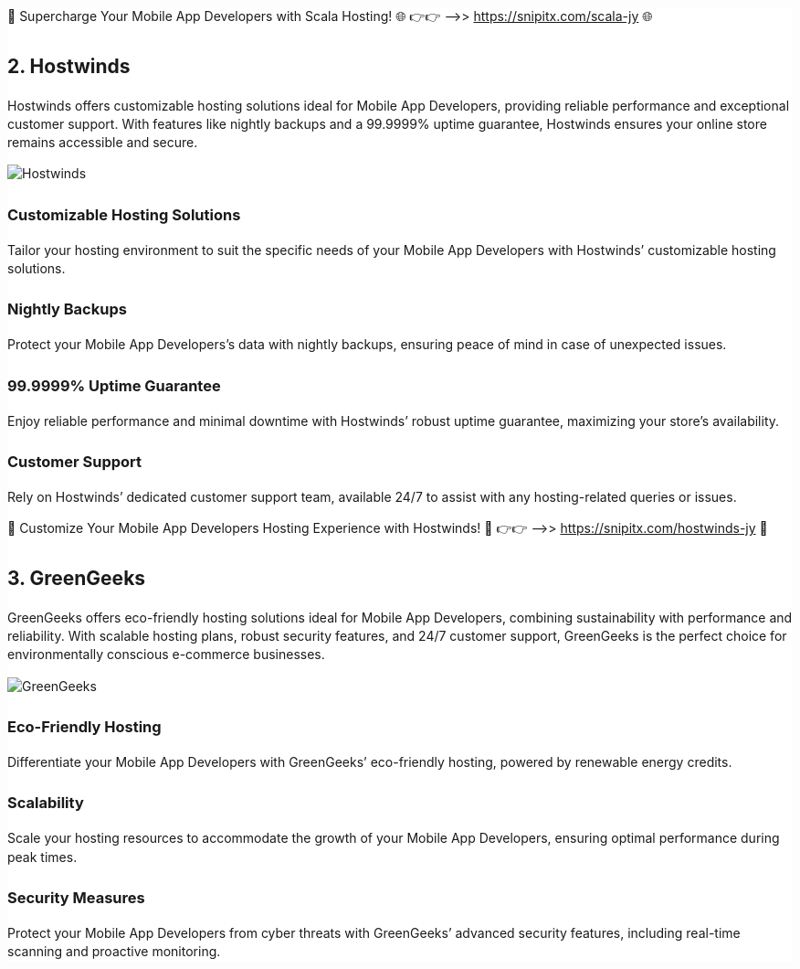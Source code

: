 🚀 Supercharge Your Mobile App Developers with Scala Hosting! 🌐
👉👉 -->> https://snipitx.com/scala-jy 🌐

## 2. Hostwinds

Hostwinds offers customizable hosting solutions ideal for Mobile App Developers, providing reliable performance and exceptional customer support. With features like nightly backups and a 99.9999% uptime guarantee, Hostwinds ensures your online store remains accessible and secure.

![Hostwinds](https://i.imgur.com/53aSNXx.jpeg "Hostwinds Hosting")

### Customizable Hosting Solutions
Tailor your hosting environment to suit the specific needs of your Mobile App Developers with Hostwinds’ customizable hosting solutions.

### Nightly Backups
Protect your Mobile App Developers’s data with nightly backups, ensuring peace of mind in case of unexpected issues.

### 99.9999% Uptime Guarantee
Enjoy reliable performance and minimal downtime with Hostwinds’ robust uptime guarantee, maximizing your store’s availability.

### Customer Support
Rely on Hostwinds’ dedicated customer support team, available 24/7 to assist with any hosting-related queries or issues.

🌟 Customize Your Mobile App Developers Hosting Experience with Hostwinds! 🚀
👉👉 -->> https://snipitx.com/hostwinds-jy 🚀


## 3. GreenGeeks

GreenGeeks offers eco-friendly hosting solutions ideal for Mobile App Developers, combining sustainability with performance and reliability. With scalable hosting plans, robust security features, and 24/7 customer support, GreenGeeks is the perfect choice for environmentally conscious e-commerce businesses.

![GreenGeeks](https://i.imgur.com/eEwuntu.jpg "GreenGeeks Hosting")

### Eco-Friendly Hosting
Differentiate your Mobile App Developers with GreenGeeks’ eco-friendly hosting, powered by renewable energy credits.

### Scalability
Scale your hosting resources to accommodate the growth of your Mobile App Developers, ensuring optimal performance during peak times.

### Security Measures
Protect your Mobile App Developers from cyber threats with GreenGeeks’ advanced security features, including real-time scanning and proactive monitoring.

